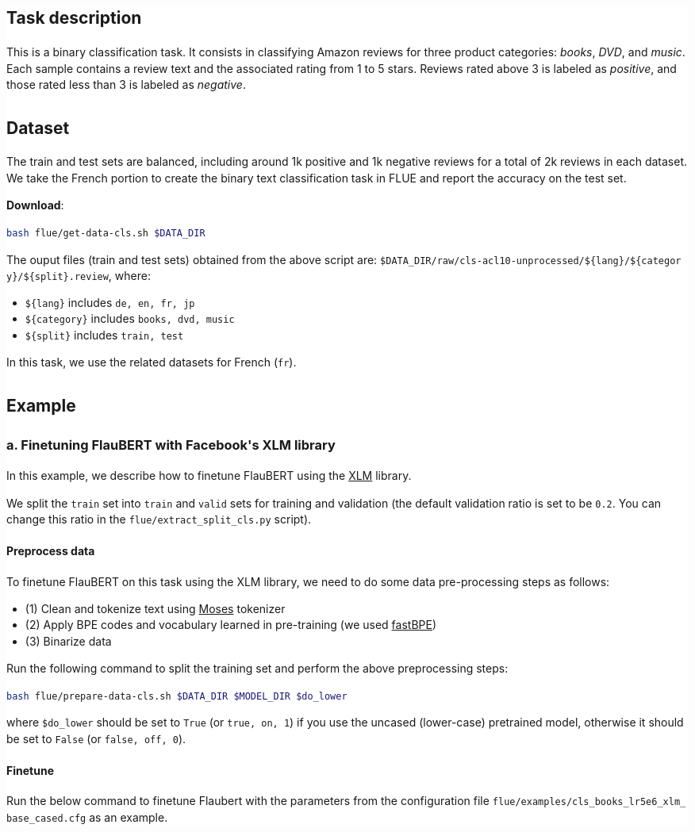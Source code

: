## Task description
This is a binary classification task. It consists in classifying Amazon reviews for three product categories: *books*, *DVD*, and *music*. Each sample contains a review text and the associated rating from 1 to 5 stars. Reviews rated above 3 is labeled as *positive*, and those rated less than 3 is labeled as *negative*.

## Dataset
The train and test sets are balanced, including around 1k positive and 1k negative reviews for a total of 2k reviews in each dataset. We take the French portion to create the binary text classification task in FLUE and report the accuracy on the test set.

**Download**:
```bash
bash flue/get-data-cls.sh $DATA_DIR
```
The ouput files (train and test sets) obtained from the above script are: `$DATA_DIR/raw/cls-acl10-unprocessed/${lang}/${category}/${split}.review`, where:
- `${lang}` includes `de, en, fr, jp`
- `${category}` includes `books, dvd, music`
- `${split}` includes `train, test`

In this task, we use the related datasets for French (`fr`).

## Example
### a. Finetuning FlauBERT with Facebook's XLM library
In this example, we describe how to finetune FlauBERT using the [XLM](https://github.com/facebookresearch/XLM) library.

We split the `train` set into `train` and `valid` sets for training and validation (the default validation ratio is set to be `0.2`. You can change this ratio in the `flue/extract_split_cls.py` script).

#### Preprocess data
To finetune FlauBERT on this task using the XLM library, we need to do some data pre-processing steps as follows: 
- (1) Clean and tokenize text using [Moses](https://github.com/moses-smt/mosesdecoder/tree/master/scripts/tokenizer) tokenizer
- (2) Apply BPE codes and vocabulary learned in pre-training (we used [fastBPE](https://github.com/glample/fastBPE))
- (3) Binarize data

Run the following command to split the training set and perform the above preprocessing steps:
```bash
bash flue/prepare-data-cls.sh $DATA_DIR $MODEL_DIR $do_lower
```
where `$do_lower` should be set to `True` (or `true, on, 1`) if you use the uncased (lower-case) pretrained model, otherwise it should be set to `False` (or `false, off, 0`).

#### Finetune
Run the below command to finetune Flaubert with the parameters from the configuration file `flue/examples/cls_books_lr5e6_xlm_base_cased.cfg` as an example.
